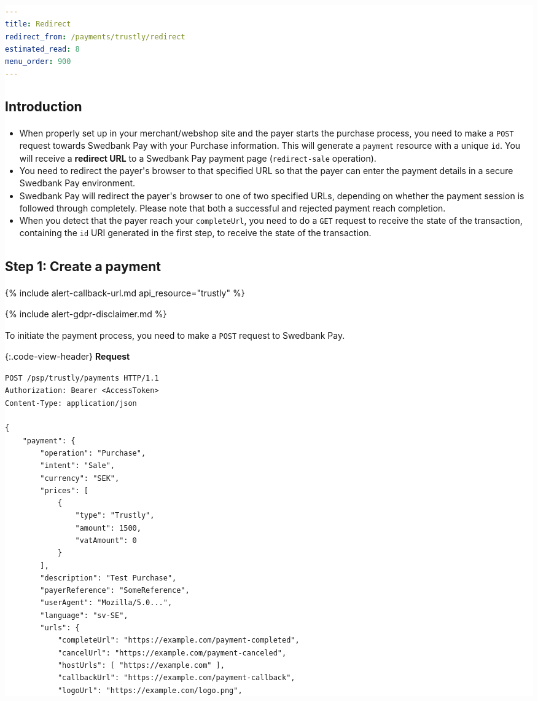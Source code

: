 ```yaml
---
title: Redirect
redirect_from: /payments/trustly/redirect
estimated_read: 8
menu_order: 900
---
```


## Introduction

*   When properly set up in your merchant/webshop site and the payer starts the
    purchase process, you need to make a `POST` request towards Swedbank Pay with
    your Purchase information. This will generate a `payment` resource with a unique
    `id`. You will receive a **redirect URL** to a Swedbank Pay payment
    page (`redirect-sale` operation).
*   You need to redirect the payer's browser to that specified URL so that the
    payer can enter the payment details in a secure Swedbank Pay environment.
*   Swedbank Pay will redirect the payer's browser to one of two specified URLs,
    depending on whether the payment session is followed through completely.
    Please note that both a successful and rejected payment
    reach completion.
*   When you detect that the payer reach your `completeUrl`, you need to do a
    `GET` request to receive the state of the transaction, containing the
    `id` URI generated in the first step, to receive the state of the
    transaction.

## Step 1: Create a payment

{% include alert-callback-url.md api_resource="trustly" %}

{% include alert-gdpr-disclaimer.md %}

To initiate the payment process, you need to make a `POST` request to Swedbank Pay.

{:.code-view-header}
**Request**

```http
POST /psp/trustly/payments HTTP/1.1
Authorization: Bearer <AccessToken>
Content-Type: application/json

{
    "payment": {
        "operation": "Purchase",
        "intent": "Sale",
        "currency": "SEK",
        "prices": [
            {
                "type": "Trustly",
                "amount": 1500,
                "vatAmount": 0
            }
        ],
        "description": "Test Purchase",
        "payerReference": "SomeReference",
        "userAgent": "Mozilla/5.0...",
        "language": "sv-SE",
        "urls": {
            "completeUrl": "https://example.com/payment-completed",
            "cancelUrl": "https://example.com/payment-canceled",
            "hostUrls": [ "https://example.com" ],
            "callbackUrl": "https://example.com/payment-callback",
            "logoUrl": "https://example.com/logo.png",
```

[complete-url]: /payment-instrument/trustly/other-features#completeurl
[deposit]: https://trustly.com/en/developer/api#/deposit
[after-payment]: /payment-instruments/trustly/after-payment
[callback]: /payment-instruments/trustly/other-features#callback
[reversal]: /payment-instruments/trustly/after-payment#reversals
[payee-reference]: /payment-instruments/trustly/other-features#payeeinfo
[recur]: /payment-instruments/trustly/other-features#recur
[user-agent]: https://en.wikipedia.org/wiki/User_agent
[verify]: /payment-instruments/trustly/other-features#verify